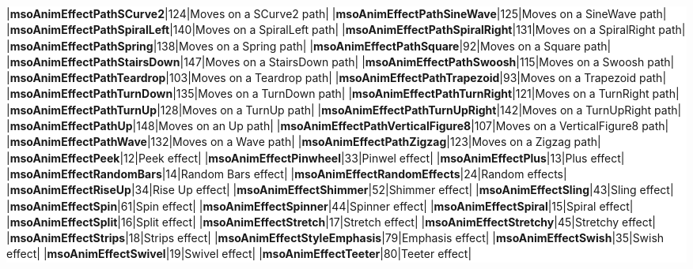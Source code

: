 |**msoAnimEffectPathSCurve2**|124|Moves on a SCurve2 path|
|**msoAnimEffectPathSineWave**|125|Moves on a SineWave path|
|**msoAnimEffectPathSpiralLeft**|140|Moves on a SpiralLeft path|
|**msoAnimEffectPathSpiralRight**|131|Moves on a SpiralRight path|
|**msoAnimEffectPathSpring**|138|Moves on a Spring path|
|**msoAnimEffectPathSquare**|92|Moves on a Square path|
|**msoAnimEffectPathStairsDown**|147|Moves on a StairsDown path|
|**msoAnimEffectPathSwoosh**|115|Moves on a Swoosh path|
|**msoAnimEffectPathTeardrop**|103|Moves on a Teardrop path|
|**msoAnimEffectPathTrapezoid**|93|Moves on a Trapezoid path|
|**msoAnimEffectPathTurnDown**|135|Moves on a TurnDown path|
|**msoAnimEffectPathTurnRight**|121|Moves on a TurnRight path|
|**msoAnimEffectPathTurnUp**|128|Moves on a TurnUp path|
|**msoAnimEffectPathTurnUpRight**|142|Moves on a TurnUpRight path|
|**msoAnimEffectPathUp**|148|Moves on an Up path|
|**msoAnimEffectPathVerticalFigure8**|107|Moves on a VerticalFigure8 path|
|**msoAnimEffectPathWave**|132|Moves on a Wave path|
|**msoAnimEffectPathZigzag**|123|Moves on a Zigzag path|
|**msoAnimEffectPeek**|12|Peek effect|
|**msoAnimEffectPinwheel**|33|Pinwel effect|
|**msoAnimEffectPlus**|13|Plus effect|
|**msoAnimEffectRandomBars**|14|Random Bars effect|
|**msoAnimEffectRandomEffects**|24|Random effects|
|**msoAnimEffectRiseUp**|34|Rise Up effect|
|**msoAnimEffectShimmer**|52|Shimmer effect|
|**msoAnimEffectSling**|43|Sling effect|
|**msoAnimEffectSpin**|61|Spin effect|
|**msoAnimEffectSpinner**|44|Spinner effect|
|**msoAnimEffectSpiral**|15|Spiral effect|
|**msoAnimEffectSplit**|16|Split effect|
|**msoAnimEffectStretch**|17|Stretch effect|
|**msoAnimEffectStretchy**|45|Stretchy effect|
|**msoAnimEffectStrips**|18|Strips effect|
|**msoAnimEffectStyleEmphasis**|79|Emphasis effect|
|**msoAnimEffectSwish**|35|Swish effect|
|**msoAnimEffectSwivel**|19|Swivel effect|
|**msoAnimEffectTeeter**|80|Teeter effect|
